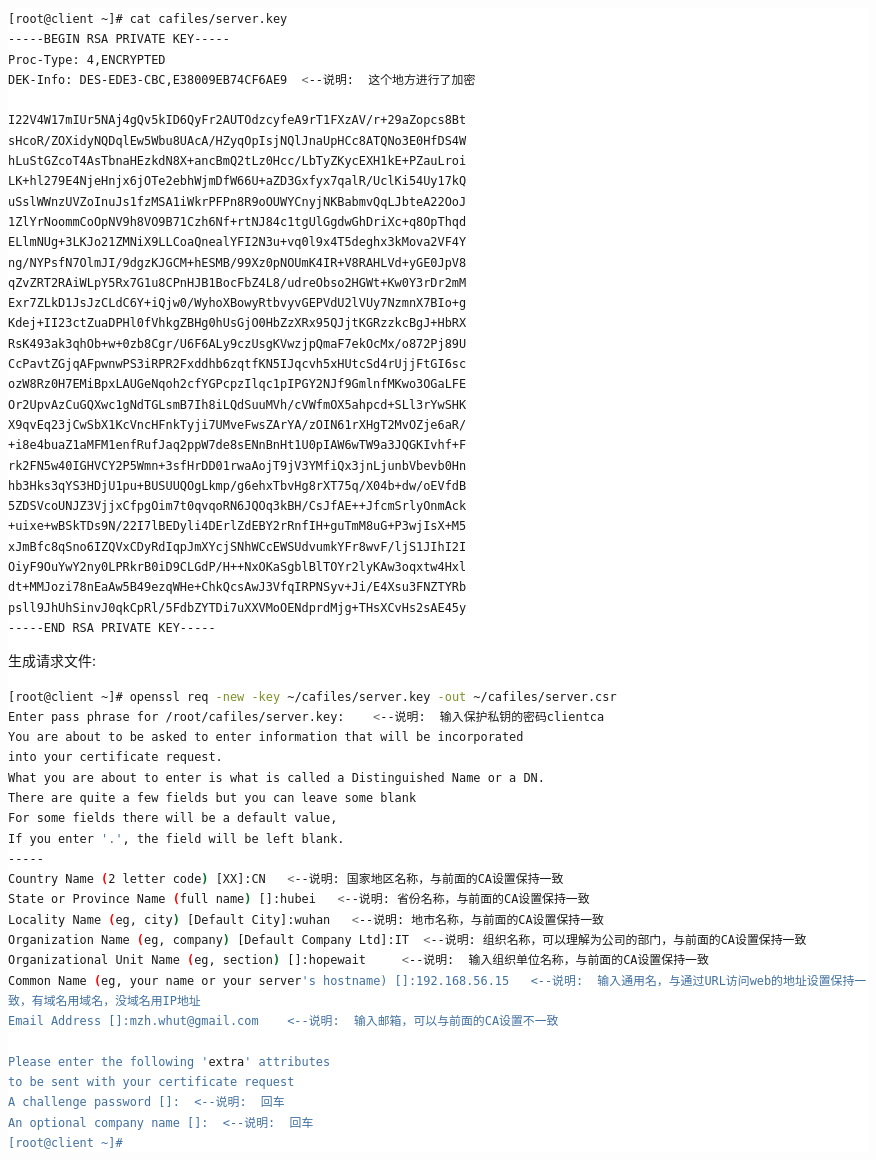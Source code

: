 ```sh
[root@client ~]# cat cafiles/server.key 
-----BEGIN RSA PRIVATE KEY-----
Proc-Type: 4,ENCRYPTED
DEK-Info: DES-EDE3-CBC,E38009EB74CF6AE9  <--说明:  这个地方进行了加密

I22V4W17mIUr5NAj4gQv5kID6QyFr2AUTOdzcyfeA9rT1FXzAV/r+29aZopcs8Bt
sHcoR/ZOXidyNQDqlEw5Wbu8UAcA/HZyqOpIsjNQlJnaUpHCc8ATQNo3E0HfDS4W
hLuStGZcoT4AsTbnaHEzkdN8X+ancBmQ2tLz0Hcc/LbTyZKycEXH1kE+PZauLroi
LK+hl279E4NjeHnjx6jOTe2ebhWjmDfW66U+aZD3Gxfyx7qalR/UclKi54Uy17kQ
uSslWWnzUVZoInuJs1fzMSA1iWkrPFPn8R9oOUWYCnyjNKBabmvQqLJbteA22OoJ
1ZlYrNoommCoOpNV9h8VO9B71Czh6Nf+rtNJ84c1tgUlGgdwGhDriXc+q8OpThqd
ELlmNUg+3LKJo21ZMNiX9LLCoaQnealYFI2N3u+vq0l9x4T5deghx3kMova2VF4Y
ng/NYPsfN7OlmJI/9dgzKJGCM+hESMB/99Xz0pNOUmK4IR+V8RAHLVd+yGE0JpV8
qZvZRT2RAiWLpY5Rx7G1u8CPnHJB1BocFbZ4L8/udreObso2HGWt+Kw0Y3rDr2mM
Exr7ZLkD1JsJzCLdC6Y+iQjw0/WyhoXBowyRtbvyvGEPVdU2lVUy7NzmnX7BIo+g
Kdej+II23ctZuaDPHl0fVhkgZBHg0hUsGjO0HbZzXRx95QJjtKGRzzkcBgJ+HbRX
RsK493ak3qhOb+w+0zb8Cgr/U6F6ALy9czUsgKVwzjpQmaF7ekOcMx/o872Pj89U
CcPavtZGjqAFpwnwPS3iRPR2Fxddhb6zqtfKN5IJqcvh5xHUtcSd4rUjjFtGI6sc
ozW8Rz0H7EMiBpxLAUGeNqoh2cfYGPcpzIlqc1pIPGY2NJf9GmlnfMKwo3OGaLFE
Or2UpvAzCuGQXwc1gNdTGLsmB7Ih8iLQdSuuMVh/cVWfmOX5ahpcd+SLl3rYwSHK
X9qvEq23jCwSbX1KcVncHFnkTyji7UMveFwsZArYA/zOIN61rXHgT2MvOZje6aR/
+i8e4buaZ1aMFM1enfRufJaq2ppW7de8sENnBnHt1U0pIAW6wTW9a3JQGKIvhf+F
rk2FN5w40IGHVCY2P5Wmn+3sfHrDD01rwaAojT9jV3YMfiQx3jnLjunbVbevb0Hn
hb3Hks3qYS3HDjU1pu+BUSUUQOgLkmp/g6ehxTbvHg8rXT75q/X04b+dw/oEVfdB
5ZDSVcoUNJZ3VjjxCfpgOim7t0qvqoRN6JQOq3kBH/CsJfAE++JfcmSrlyOnmAck
+uixe+wBSkTDs9N/22I7lBEDyli4DErlZdEBY2rRnfIH+guTmM8uG+P3wjIsX+M5
xJmBfc8qSno6IZQVxCDyRdIqpJmXYcjSNhWCcEWSUdvumkYFr8wvF/ljS1JIhI2I
OiyF9OuYwY2ny0LPRkrB0iD9CLGdP/H++NxOKaSgblBlTOYr2lyKAw3oqxtw4Hxl
dt+MMJozi78nEaAw5B49ezqWHe+ChkQcsAwJ3VfqIRPNSyv+Ji/E4Xsu3FNZTYRb
psll9JhUhSinvJ0qkCpRl/5FdbZYTDi7uXXVMoOENdprdMjg+THsXCvHs2sAE45y
-----END RSA PRIVATE KEY-----
```

生成请求文件:

```sh
[root@client ~]# openssl req -new -key ~/cafiles/server.key -out ~/cafiles/server.csr
Enter pass phrase for /root/cafiles/server.key:    <--说明:  输入保护私钥的密码clientca
You are about to be asked to enter information that will be incorporated
into your certificate request.
What you are about to enter is what is called a Distinguished Name or a DN.
There are quite a few fields but you can leave some blank
For some fields there will be a default value,
If you enter '.', the field will be left blank.
-----
Country Name (2 letter code) [XX]:CN   <--说明: 国家地区名称，与前面的CA设置保持一致
State or Province Name (full name) []:hubei   <--说明: 省份名称，与前面的CA设置保持一致
Locality Name (eg, city) [Default City]:wuhan   <--说明: 地市名称，与前面的CA设置保持一致
Organization Name (eg, company) [Default Company Ltd]:IT  <--说明: 组织名称，可以理解为公司的部门，与前面的CA设置保持一致
Organizational Unit Name (eg, section) []:hopewait     <--说明:  输入组织单位名称，与前面的CA设置保持一致
Common Name (eg, your name or your server's hostname) []:192.168.56.15   <--说明:  输入通用名，与通过URL访问web的地址设置保持一致，有域名用域名，没域名用IP地址
Email Address []:mzh.whut@gmail.com    <--说明:  输入邮箱，可以与前面的CA设置不一致

Please enter the following 'extra' attributes
to be sent with your certificate request
A challenge password []:  <--说明:  回车
An optional company name []:  <--说明:  回车
[root@client ~]# 
```

